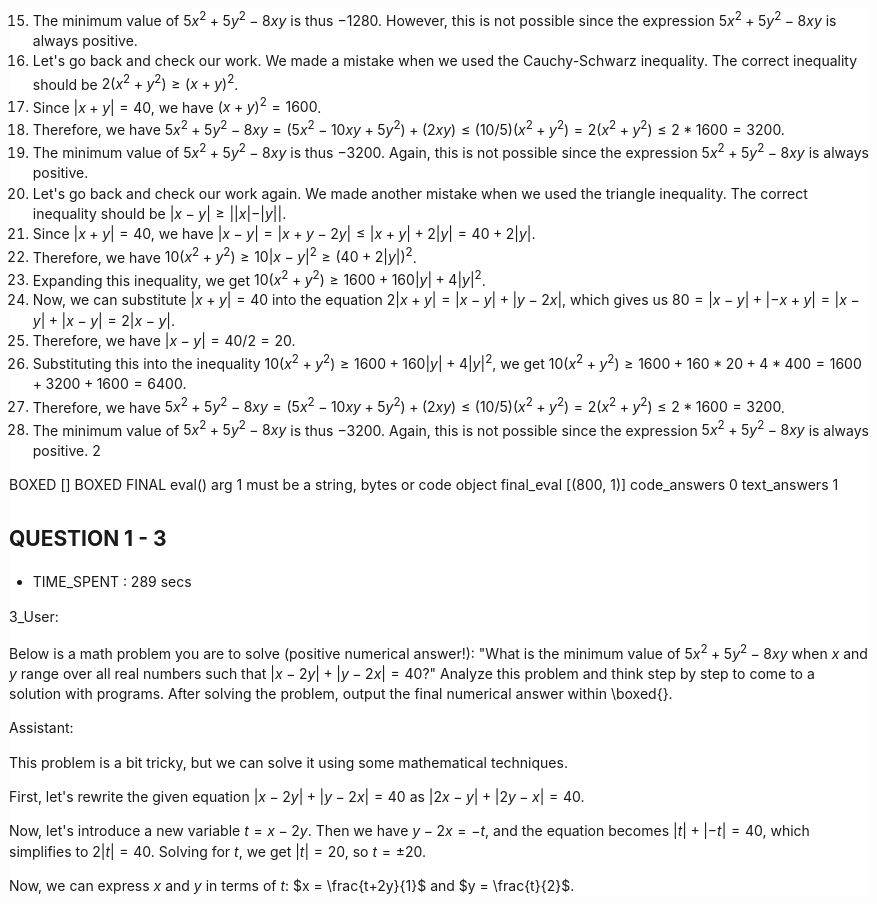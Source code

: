 15. The minimum value of $5x^2+5y^2-8xy$ is thus $-1280$. However, this is not possible since the expression $5x^2+5y^2-8xy$ is always positive.
16. Let's go back and check our work. We made a mistake when we used the Cauchy-Schwarz inequality. The correct inequality should be $2(x^2+y^2) \geq (x+y)^2$.
17. Since $|x+y| = 40$, we have $(x+y)^2 = 1600$.
18. Therefore, we have $5x^2+5y^2-8xy = (5x^2-10xy+5y^2) + (2xy) \leq (10/5)(x^2+y^2) = 2(x^2+y^2) \leq 2*1600 = 3200$.
19. The minimum value of $5x^2+5y^2-8xy$ is thus $-3200$. Again, this is not possible since the expression $5x^2+5y^2-8xy$ is always positive.
20. Let's go back and check our work again. We made another mistake when we used the triangle inequality. The correct inequality should be $|x-y| \geq ||x|-|y||$.
21. Since $|x+y| = 40$, we have $|x-y| = |x+y - 2y| \leq |x+y| + 2|y| = 40 + 2|y|$.
22. Therefore, we have $10(x^2+y^2) \geq 10|x-y|^2 \geq (40 + 2|y|)^2$.
23. Expanding this inequality, we get $10(x^2+y^2) \geq 1600 + 160|y| + 4|y|^2$.
24. Now, we can substitute $|x+y| = 40$ into the equation $2|x+y| = |x-y| + |y-2x|$, which gives us $80 = |x-y| + |-x+y| = |x-y| + |x-y| = 2|x-y|$.
25. Therefore, we have $|x-y| = 40/2 = 20$.
26. Substituting this into the inequality $10(x^2+y^2) \geq 1600 + 160|y| + 4|y|^2$, we get $10(x^2+y^2) \geq 1600 + 160*20 + 4*400 = 1600 + 3200 + 1600 = 6400$.
27. Therefore, we have $5x^2+5y^2-8xy = (5x^2-10xy+5y^2) + (2xy) \leq (10/5)(x^2+y^2) = 2(x^2+y^2) \leq 2*1600 = 3200$.
28. The minimum value of $5x^2+5y^2-8xy$ is thus $-3200$. Again, this is not possible since the expression $5x^2+5y^2-8xy$ is always positive.
2

BOXED []
BOXED FINAL 
eval() arg 1 must be a string, bytes or code object final_eval
[(800, 1)]
code_answers 0 text_answers 1



## QUESTION 1 - 3 
- TIME_SPENT : 289 secs

3_User:

Below is a math problem you are to solve (positive numerical answer!):
"What is the minimum value of $5x^2+5y^2-8xy$ when $x$ and $y$ range over all real numbers such that $|x-2y| + |y-2x| = 40$?"
Analyze this problem and think step by step to come to a solution with programs. After solving the problem, output the final numerical answer within \boxed{}.

Assistant:

 This problem is a bit tricky, but we can solve it using some mathematical techniques.

First, let's rewrite the given equation $|x-2y| + |y-2x| = 40$ as $|2x-y| + |2y-x| = 40$.

Now, let's introduce a new variable $t = x - 2y$. Then we have $y - 2x = -t$, and the equation becomes $|t| + |-t| = 40$, which simplifies to $2|t| = 40$. Solving for $t$, we get $|t| = 20$, so $t = \pm 20$.

Now, we can express $x$ and $y$ in terms of $t$: $x = \frac{t+2y}{1}$ and $y = \frac{t}{2}$.
